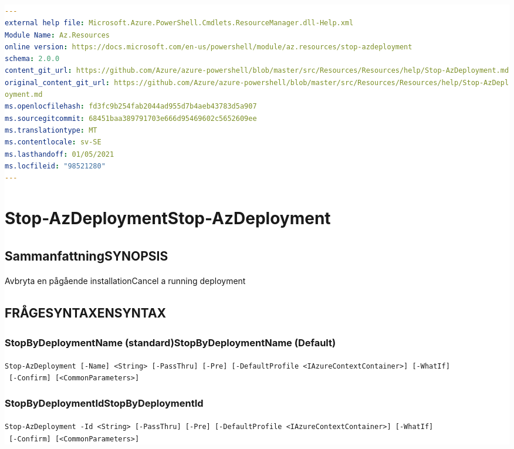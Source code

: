 ```yaml
---
external help file: Microsoft.Azure.PowerShell.Cmdlets.ResourceManager.dll-Help.xml
Module Name: Az.Resources
online version: https://docs.microsoft.com/en-us/powershell/module/az.resources/stop-azdeployment
schema: 2.0.0
content_git_url: https://github.com/Azure/azure-powershell/blob/master/src/Resources/Resources/help/Stop-AzDeployment.md
original_content_git_url: https://github.com/Azure/azure-powershell/blob/master/src/Resources/Resources/help/Stop-AzDeployment.md
ms.openlocfilehash: fd3fc9b254fab2044ad955d7b4aeb43783d5a907
ms.sourcegitcommit: 68451baa389791703e666d95469602c5652609ee
ms.translationtype: MT
ms.contentlocale: sv-SE
ms.lasthandoff: 01/05/2021
ms.locfileid: "98521280"
---
```

# <span data-ttu-id="6b7b4-101">Stop-AzDeployment</span><span class="sxs-lookup"><span data-stu-id="6b7b4-101">Stop-AzDeployment</span></span>

## <span data-ttu-id="6b7b4-102">Sammanfattning</span><span class="sxs-lookup"><span data-stu-id="6b7b4-102">SYNOPSIS</span></span>
<span data-ttu-id="6b7b4-103">Avbryta en pågående installation</span><span class="sxs-lookup"><span data-stu-id="6b7b4-103">Cancel a running deployment</span></span>

## <span data-ttu-id="6b7b4-104">FRÅGESYNTAXEN</span><span class="sxs-lookup"><span data-stu-id="6b7b4-104">SYNTAX</span></span>

### <span data-ttu-id="6b7b4-105">StopByDeploymentName (standard)</span><span class="sxs-lookup"><span data-stu-id="6b7b4-105">StopByDeploymentName (Default)</span></span>
```
Stop-AzDeployment [-Name] <String> [-PassThru] [-Pre] [-DefaultProfile <IAzureContextContainer>] [-WhatIf]
 [-Confirm] [<CommonParameters>]
```

### <span data-ttu-id="6b7b4-106">StopByDeploymentId</span><span class="sxs-lookup"><span data-stu-id="6b7b4-106">StopByDeploymentId</span></span>
```
Stop-AzDeployment -Id <String> [-PassThru] [-Pre] [-DefaultProfile <IAzureContextContainer>] [-WhatIf]
 [-Confirm] [<CommonParameters>]
```
